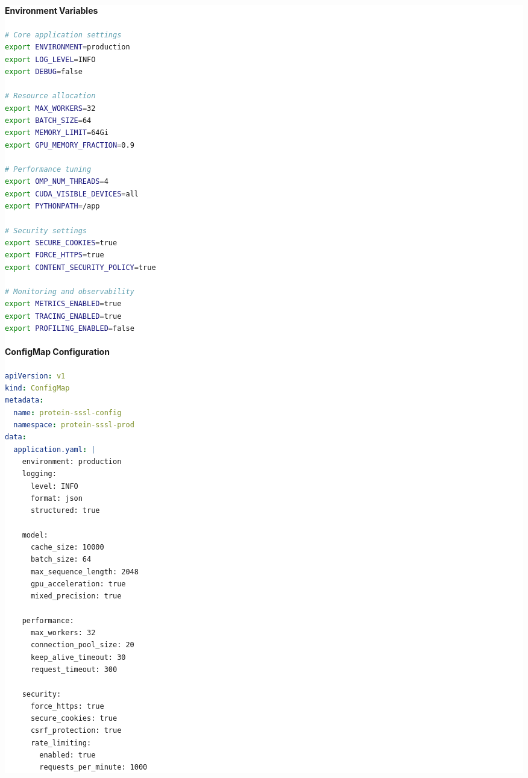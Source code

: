 #### Environment Variables
```bash
# Core application settings
export ENVIRONMENT=production
export LOG_LEVEL=INFO
export DEBUG=false

# Resource allocation
export MAX_WORKERS=32
export BATCH_SIZE=64
export MEMORY_LIMIT=64Gi
export GPU_MEMORY_FRACTION=0.9

# Performance tuning
export OMP_NUM_THREADS=4
export CUDA_VISIBLE_DEVICES=all
export PYTHONPATH=/app

# Security settings
export SECURE_COOKIES=true
export FORCE_HTTPS=true
export CONTENT_SECURITY_POLICY=true

# Monitoring and observability
export METRICS_ENABLED=true
export TRACING_ENABLED=true
export PROFILING_ENABLED=false
```

#### ConfigMap Configuration
```yaml
apiVersion: v1
kind: ConfigMap
metadata:
  name: protein-sssl-config
  namespace: protein-sssl-prod
data:
  application.yaml: |
    environment: production
    logging:
      level: INFO
      format: json
      structured: true
    
    model:
      cache_size: 10000
      batch_size: 64
      max_sequence_length: 2048
      gpu_acceleration: true
      mixed_precision: true
    
    performance:
      max_workers: 32
      connection_pool_size: 20
      keep_alive_timeout: 30
      request_timeout: 300
    
    security:
      force_https: true
      secure_cookies: true
      csrf_protection: true
      rate_limiting:
        enabled: true
        requests_per_minute: 1000
```